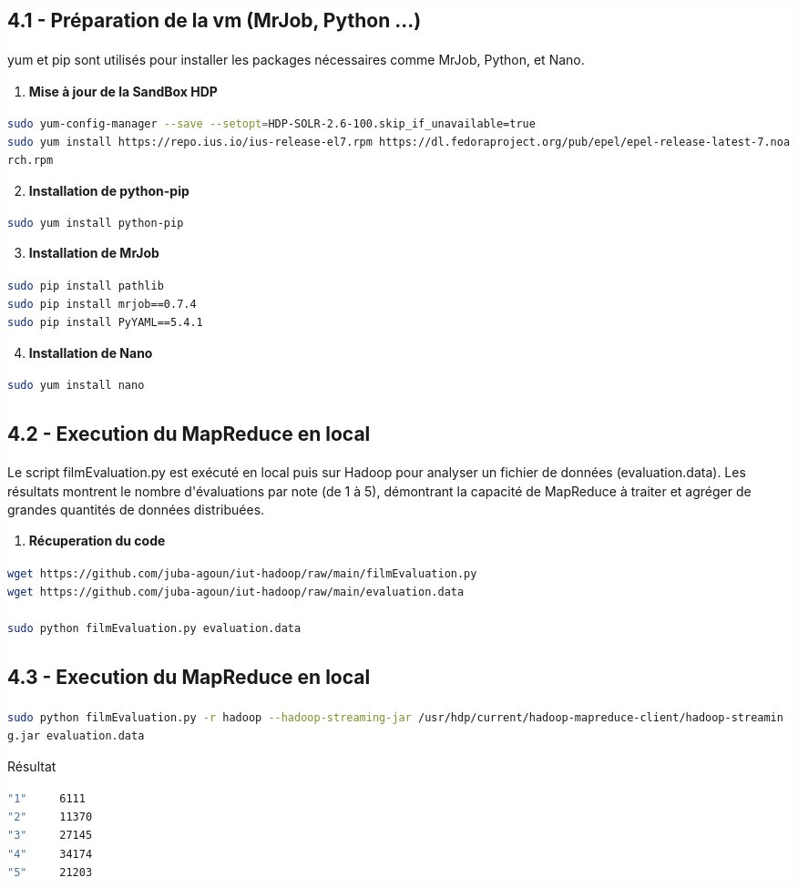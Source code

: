 ## 4.1 - Préparation de la vm (MrJob, Python ...)

yum et pip sont utilisés pour installer les packages nécessaires comme MrJob, Python, et Nano.

1. **Mise à jour de la SandBox HDP**

```bash
sudo yum-config-manager --save --setopt=HDP-SOLR-2.6-100.skip_if_unavailable=true
sudo yum install https://repo.ius.io/ius-release-el7.rpm https://dl.fedoraproject.org/pub/epel/epel-release-latest-7.noarch.rpm
```

2. **Installation de python-pip**

```bash
sudo yum install python-pip
```

3. **Installation de MrJob**

```bash
sudo pip install pathlib
sudo pip install mrjob==0.7.4
sudo pip install PyYAML==5.4.1
```

4. **Installation de Nano**

```bash
sudo yum install nano
```

## 4.2 - Execution du MapReduce en local

Le script filmEvaluation.py est exécuté en local puis sur Hadoop pour analyser un fichier de données (evaluation.data). Les résultats montrent le nombre d'évaluations par note (de 1 à 5), démontrant la capacité de MapReduce à traiter et agréger de grandes quantités de données distribuées.

1. **Récuperation du code**

```bash
wget https://github.com/juba-agoun/iut-hadoop/raw/main/filmEvaluation.py
wget https://github.com/juba-agoun/iut-hadoop/raw/main/evaluation.data

sudo python filmEvaluation.py evaluation.data
```

## 4.3 - Execution du MapReduce en local

```bash
sudo python filmEvaluation.py -r hadoop --hadoop-streaming-jar /usr/hdp/current/hadoop-mapreduce-client/hadoop-streaming.jar evaluation.data
```

Résultat
```bash
"1"     6111
"2"     11370
"3"     27145
"4"     34174
"5"     21203
```
